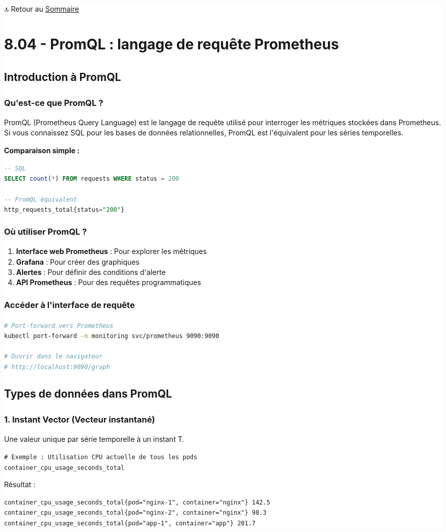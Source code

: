 🔝 Retour au [Sommaire](/SOMMAIRE.md)

# 8.04 - PromQL : langage de requête Prometheus

## Introduction à PromQL

### Qu'est-ce que PromQL ?

PromQL (Prometheus Query Language) est le langage de requête utilisé pour interroger les métriques stockées dans Prometheus. Si vous connaissez SQL pour les bases de données relationnelles, PromQL est l'équivalent pour les séries temporelles.

**Comparaison simple :**
```sql
-- SQL
SELECT count(*) FROM requests WHERE status = 200

-- PromQL équivalent
http_requests_total{status="200"}
```

### Où utiliser PromQL ?

1. **Interface web Prometheus** : Pour explorer les métriques
2. **Grafana** : Pour créer des graphiques
3. **Alertes** : Pour définir des conditions d'alerte
4. **API Prometheus** : Pour des requêtes programmatiques

### Accéder à l'interface de requête

```bash
# Port-forward vers Prometheus
kubectl port-forward -n monitoring svc/prometheus 9090:9090

# Ouvrir dans le navigateur
# http://localhost:9090/graph
```

## Types de données dans PromQL

### 1. Instant Vector (Vecteur instantané)
Une valeur unique par série temporelle à un instant T.

```promql
# Exemple : Utilisation CPU actuelle de tous les pods
container_cpu_usage_seconds_total
```

Résultat :
```
container_cpu_usage_seconds_total{pod="nginx-1", container="nginx"} 142.5
container_cpu_usage_seconds_total{pod="nginx-2", container="nginx"} 98.3
container_cpu_usage_seconds_total{pod="app-1", container="app"} 201.7
```
